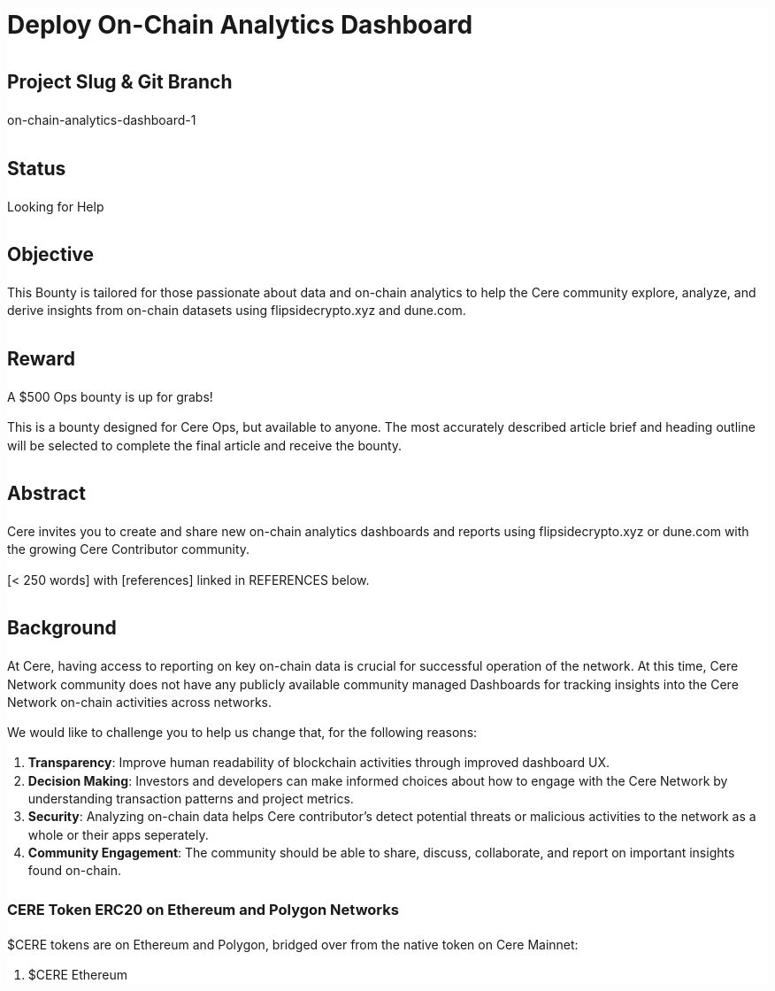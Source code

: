 # Deploy On-Chain Analytics Dashboard

## Project Slug & Git Branch
on-chain-analytics-dashboard-1

## Status
Looking for Help

## Objective
This Bounty is tailored for those passionate about data and on-chain analytics to help the Cere community explore, analyze, and derive insights from on-chain datasets using flipsidecrypto.xyz and dune.com.

## Reward
A $500 Ops bounty is up for grabs!

This is a bounty designed for Cere Ops, but available to anyone. 
The most accurately described article brief and heading outline will be selected to complete the final article and receive the bounty.

## Abstract
Cere invites you to create and share new on-chain analytics dashboards and reports using flipsidecrypto.xyz or dune.com with the growing Cere Contributor community.

[< 250 words] with [references] linked in REFERENCES below.

## Background
At Cere, having access to reporting on key on-chain data is crucial for successful operation of the network. At this time, Cere Network community does not have any publicly available community managed Dashboards for tracking insights into the Cere Network on-chain activities across networks. 

We would like to challenge you to help us change that, for the following reasons:

1. **Transparency**: Improve human readability of blockchain activities through improved dashboard UX.
2. **Decision Making**: Investors and developers can make informed choices about how to engage with the Cere Network by understanding transaction patterns and project metrics.
3. **Security**: Analyzing on-chain data helps Cere contributor’s detect potential threats or malicious activities to the network as a whole or their apps seperately.
4. **Community Engagement**: The community should be able to share, discuss, collaborate, and report on important insights found on-chain.

### CERE Token ERC20 on Ethereum and Polygon Networks

$CERE tokens are on Ethereum and Polygon, bridged over from the native token on Cere Mainnet:

1. $CERE Ethereum
    